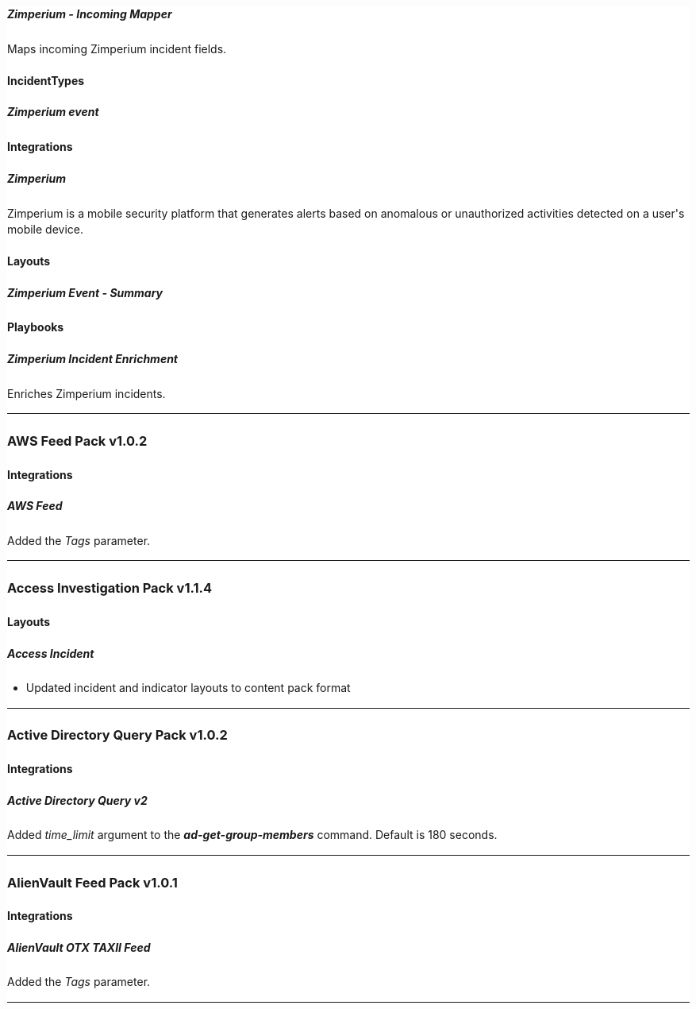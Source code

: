 ##### Zimperium - Incoming Mapper  
Maps incoming Zimperium incident fields.
#### IncidentTypes
##### Zimperium event  

#### Integrations
##### Zimperium  
Zimperium is a mobile security platform that generates alerts based on anomalous or unauthorized activities detected on a user's mobile device.

#### Layouts
##### Zimperium Event - Summary  

#### Playbooks
##### Zimperium Incident Enrichment  
Enriches Zimperium incidents.


---

### AWS Feed Pack v1.0.2
#### Integrations
##### AWS Feed  
Added the *Tags* parameter.

---

### Access Investigation Pack v1.1.4
#### Layouts
##### Access Incident  
- Updated incident and indicator layouts to content pack format

---

### Active Directory Query Pack v1.0.2
#### Integrations
##### Active Directory Query v2  
Added *time_limit* argument to the ***ad-get-group-members*** command. Default is 180 seconds.

---

### AlienVault Feed Pack v1.0.1
#### Integrations
##### AlienVault OTX TAXII Feed  
Added the *Tags* parameter.

---
